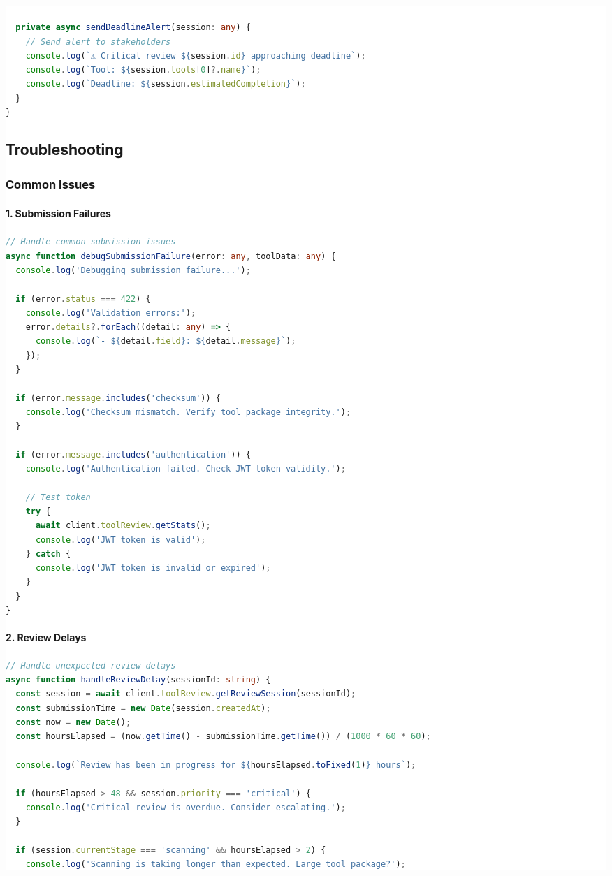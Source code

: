 ```typescript
  
  private async sendDeadlineAlert(session: any) {
    // Send alert to stakeholders
    console.log(`⚠️ Critical review ${session.id} approaching deadline`);
    console.log(`Tool: ${session.tools[0]?.name}`);
    console.log(`Deadline: ${session.estimatedCompletion}`);
  }
}
```

## Troubleshooting

### Common Issues

#### 1. Submission Failures

```typescript
// Handle common submission issues
async function debugSubmissionFailure(error: any, toolData: any) {
  console.log('Debugging submission failure...');
  
  if (error.status === 422) {
    console.log('Validation errors:');
    error.details?.forEach((detail: any) => {
      console.log(`- ${detail.field}: ${detail.message}`);
    });
  }
  
  if (error.message.includes('checksum')) {
    console.log('Checksum mismatch. Verify tool package integrity.');
  }
  
  if (error.message.includes('authentication')) {
    console.log('Authentication failed. Check JWT token validity.');
    
    // Test token
    try {
      await client.toolReview.getStats();
      console.log('JWT token is valid');
    } catch {
      console.log('JWT token is invalid or expired');
    }
  }
}
```

#### 2. Review Delays

```typescript
// Handle unexpected review delays
async function handleReviewDelay(sessionId: string) {
  const session = await client.toolReview.getReviewSession(sessionId);
  const submissionTime = new Date(session.createdAt);
  const now = new Date();
  const hoursElapsed = (now.getTime() - submissionTime.getTime()) / (1000 * 60 * 60);
  
  console.log(`Review has been in progress for ${hoursElapsed.toFixed(1)} hours`);
  
  if (hoursElapsed > 48 && session.priority === 'critical') {
    console.log('Critical review is overdue. Consider escalating.');
  }
  
  if (session.currentStage === 'scanning' && hoursElapsed > 2) {
    console.log('Scanning is taking longer than expected. Large tool package?');
```